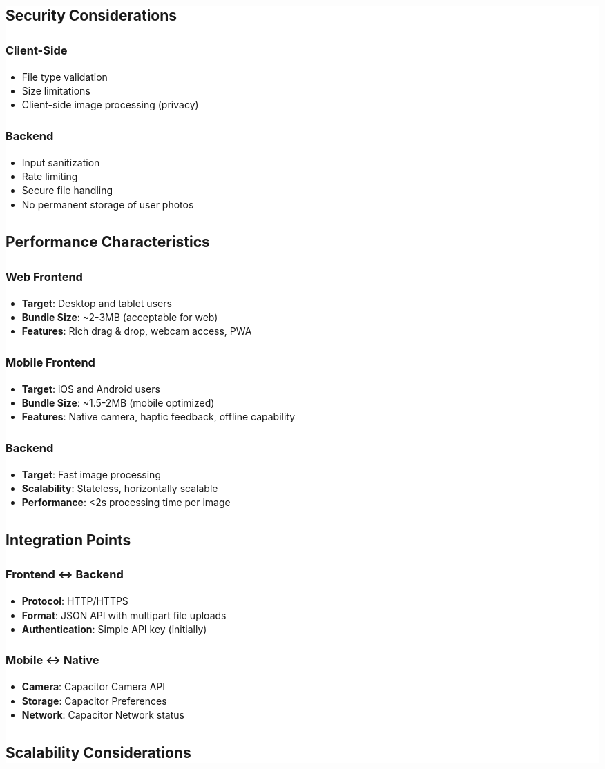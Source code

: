 ## Security Considerations

### Client-Side

- File type validation
- Size limitations
- Client-side image processing (privacy)

### Backend

- Input sanitization
- Rate limiting
- Secure file handling
- No permanent storage of user photos

## Performance Characteristics

### Web Frontend

- **Target**: Desktop and tablet users
- **Bundle Size**: ~2-3MB (acceptable for web)
- **Features**: Rich drag & drop, webcam access, PWA

### Mobile Frontend

- **Target**: iOS and Android users
- **Bundle Size**: ~1.5-2MB (mobile optimized)
- **Features**: Native camera, haptic feedback, offline capability

### Backend

- **Target**: Fast image processing
- **Scalability**: Stateless, horizontally scalable
- **Performance**: <2s processing time per image

## Integration Points

### Frontend ↔ Backend

- **Protocol**: HTTP/HTTPS
- **Format**: JSON API with multipart file uploads
- **Authentication**: Simple API key (initially)

### Mobile ↔ Native

- **Camera**: Capacitor Camera API
- **Storage**: Capacitor Preferences
- **Network**: Capacitor Network status

## Scalability Considerations

